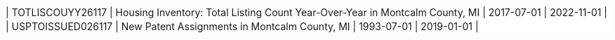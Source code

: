 | TOTLISCOUYY26117          | Housing Inventory: Total Listing Count Year-Over-Year in Montcalm County, MI                                                                                                 | 2017-07-01          | 2022-11-01        |
| USPTOISSUED026117         | New Patent Assignments in Montcalm County, MI                                                                                                                                | 1993-07-01          | 2019-01-01        |